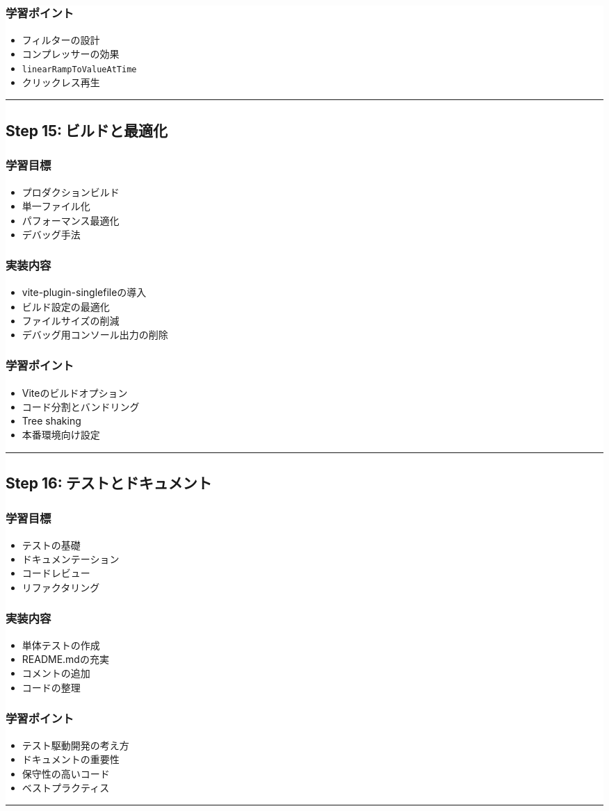 ### 学習ポイント
- フィルターの設計
- コンプレッサーの効果
- `linearRampToValueAtTime`
- クリックレス再生

---

## Step 15: ビルドと最適化

### 学習目標
- プロダクションビルド
- 単一ファイル化
- パフォーマンス最適化
- デバッグ手法

### 実装内容
- vite-plugin-singlefileの導入
- ビルド設定の最適化
- ファイルサイズの削減
- デバッグ用コンソール出力の削除

### 学習ポイント
- Viteのビルドオプション
- コード分割とバンドリング
- Tree shaking
- 本番環境向け設定

---

## Step 16: テストとドキュメント

### 学習目標
- テストの基礎
- ドキュメンテーション
- コードレビュー
- リファクタリング

### 実装内容
- 単体テストの作成
- README.mdの充実
- コメントの追加
- コードの整理

### 学習ポイント
- テスト駆動開発の考え方
- ドキュメントの重要性
- 保守性の高いコード
- ベストプラクティス

---